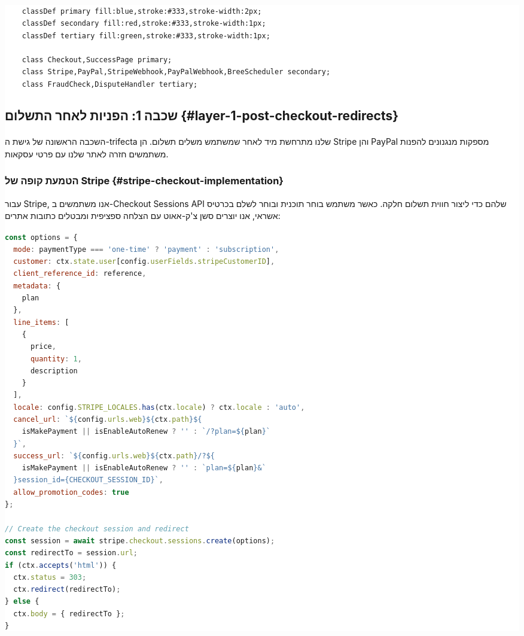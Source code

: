 ```mermaid
    classDef primary fill:blue,stroke:#333,stroke-width:2px;
    classDef secondary fill:red,stroke:#333,stroke-width:1px;
    classDef tertiary fill:green,stroke:#333,stroke-width:1px;

    class Checkout,SuccessPage primary;
    class Stripe,PayPal,StripeWebhook,PayPalWebhook,BreeScheduler secondary;
    class FraudCheck,DisputeHandler tertiary;
```

## שכבה 1: הפניות לאחר התשלום {#layer-1-post-checkout-redirects}

השכבה הראשונה של גישת ה-trifecta שלנו מתרחשת מיד לאחר שמשתמש משלים תשלום. הן Stripe והן PayPal מספקות מנגנונים להפנות משתמשים חזרה לאתר שלנו עם פרטי עסקאות.

### הטמעת קופה של Stripe {#stripe-checkout-implementation}

עבור Stripe, אנו משתמשים ב-Checkout Sessions API שלהם כדי ליצור חווית תשלום חלקה. כאשר משתמש בוחר תוכנית ובוחר לשלם בכרטיס אשראי, אנו יוצרים סשן צ'ק-אאוט עם הצלחה ספציפית ומבטלים כתובות אתרים:

```javascript
const options = {
  mode: paymentType === 'one-time' ? 'payment' : 'subscription',
  customer: ctx.state.user[config.userFields.stripeCustomerID],
  client_reference_id: reference,
  metadata: {
    plan
  },
  line_items: [
    {
      price,
      quantity: 1,
      description
    }
  ],
  locale: config.STRIPE_LOCALES.has(ctx.locale) ? ctx.locale : 'auto',
  cancel_url: `${config.urls.web}${ctx.path}${
    isMakePayment || isEnableAutoRenew ? '' : `/?plan=${plan}`
  }`,
  success_url: `${config.urls.web}${ctx.path}/?${
    isMakePayment || isEnableAutoRenew ? '' : `plan=${plan}&`
  }session_id={CHECKOUT_SESSION_ID}`,
  allow_promotion_codes: true
};

// Create the checkout session and redirect
const session = await stripe.checkout.sessions.create(options);
const redirectTo = session.url;
if (ctx.accepts('html')) {
  ctx.status = 303;
  ctx.redirect(redirectTo);
} else {
  ctx.body = { redirectTo };
}
```
